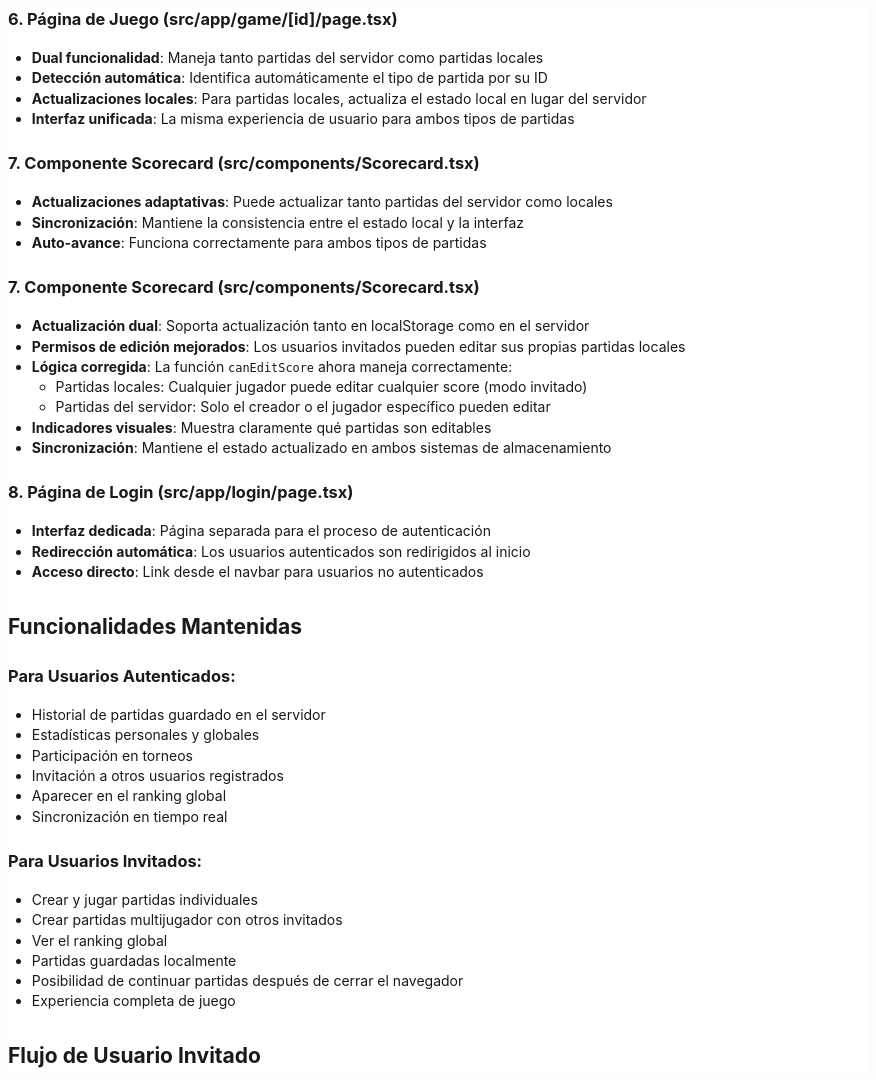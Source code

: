 ### 6. Página de Juego (src/app/game/[id]/page.tsx)

- **Dual funcionalidad**: Maneja tanto partidas del servidor como partidas locales
- **Detección automática**: Identifica automáticamente el tipo de partida por su ID
- **Actualizaciones locales**: Para partidas locales, actualiza el estado local en lugar del servidor
- **Interfaz unificada**: La misma experiencia de usuario para ambos tipos de partidas

### 7. Componente Scorecard (src/components/Scorecard.tsx)

- **Actualizaciones adaptativas**: Puede actualizar tanto partidas del servidor como locales
- **Sincronización**: Mantiene la consistencia entre el estado local y la interfaz
- **Auto-avance**: Funciona correctamente para ambos tipos de partidas

### 7. Componente Scorecard (src/components/Scorecard.tsx)

- **Actualización dual**: Soporta actualización tanto en localStorage como en el servidor
- **Permisos de edición mejorados**: Los usuarios invitados pueden editar sus propias partidas locales
- **Lógica corregida**: La función `canEditScore` ahora maneja correctamente:
  - Partidas locales: Cualquier jugador puede editar cualquier score (modo invitado)
  - Partidas del servidor: Solo el creador o el jugador específico pueden editar
- **Indicadores visuales**: Muestra claramente qué partidas son editables
- **Sincronización**: Mantiene el estado actualizado en ambos sistemas de almacenamiento

### 8. Página de Login (src/app/login/page.tsx)

- **Interfaz dedicada**: Página separada para el proceso de autenticación
- **Redirección automática**: Los usuarios autenticados son redirigidos al inicio
- **Acceso directo**: Link desde el navbar para usuarios no autenticados

## Funcionalidades Mantenidas

### Para Usuarios Autenticados:

- Historial de partidas guardado en el servidor
- Estadísticas personales y globales
- Participación en torneos
- Invitación a otros usuarios registrados
- Aparecer en el ranking global
- Sincronización en tiempo real

### Para Usuarios Invitados:

- Crear y jugar partidas individuales
- Crear partidas multijugador con otros invitados
- Ver el ranking global
- Partidas guardadas localmente
- Posibilidad de continuar partidas después de cerrar el navegador
- Experiencia completa de juego

## Flujo de Usuario Invitado
